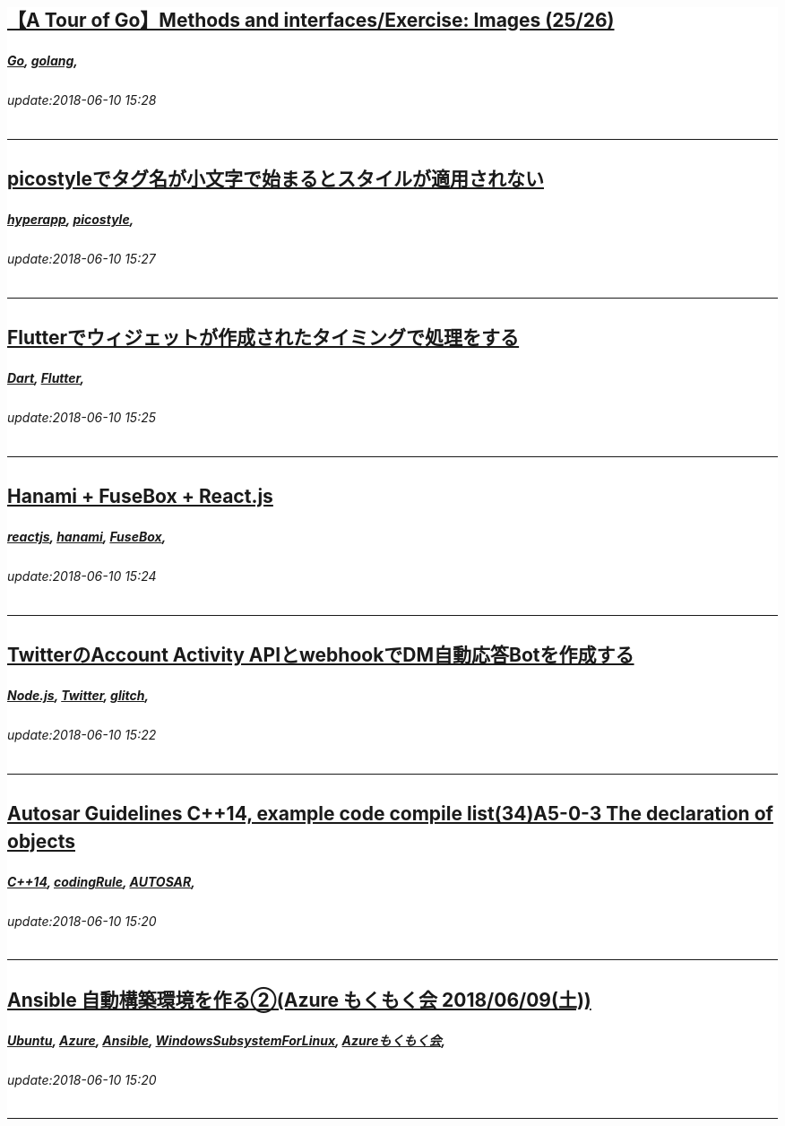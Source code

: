 ## [【A Tour of Go】Methods and interfaces/Exercise: Images (25/26)](https://qiita.com/koga0608/items/2fcb55bd6e7e14b8bc16)
##### [Go](https://qiita.com/tags/Go), [golang](https://qiita.com/tags/golang), 
###### update:2018-06-10 15:28
---
## [picostyleでタグ名が小文字で始まるとスタイルが適用されない](https://qiita.com/netudra/items/82a553a8b715ffb8b459)
##### [hyperapp](https://qiita.com/tags/hyperapp), [picostyle](https://qiita.com/tags/picostyle), 
###### update:2018-06-10 15:27
---
## [Flutterでウィジェットが作成されたタイミングで処理をする](https://qiita.com/sekitaka_1214/items/b087f9e9fc13424a64bb)
##### [Dart](https://qiita.com/tags/Dart), [Flutter](https://qiita.com/tags/Flutter), 
###### update:2018-06-10 15:25
---
## [Hanami + FuseBox + React.js](https://qiita.com/azzly/items/89d5878607254344d1cc)
##### [reactjs](https://qiita.com/tags/reactjs), [hanami](https://qiita.com/tags/hanami), [FuseBox](https://qiita.com/tags/FuseBox), 
###### update:2018-06-10 15:24
---
## [TwitterのAccount Activity APIとwebhookでDM自動応答Botを作成する](https://qiita.com/sbtseiji/items/f21398495cc2841fc4a5)
##### [Node.js](https://qiita.com/tags/Node.js), [Twitter](https://qiita.com/tags/Twitter), [glitch](https://qiita.com/tags/glitch), 
###### update:2018-06-10 15:22
---
## [Autosar Guidelines C++14, example code compile list(34)A5-0-3 The declaration of objects ](https://qiita.com/kaizen_nagoya/items/6cb3f621c5667459a688)
##### [C++14](https://qiita.com/tags/C++14), [codingRule](https://qiita.com/tags/codingRule), [AUTOSAR](https://qiita.com/tags/AUTOSAR), 
###### update:2018-06-10 15:20
---
## [Ansible 自動構築環境を作る②(Azure もくもく会 2018/06/09(土))](https://qiita.com/tkmry/items/a64a2c2768af812ccd0c)
##### [Ubuntu](https://qiita.com/tags/Ubuntu), [Azure](https://qiita.com/tags/Azure), [Ansible](https://qiita.com/tags/Ansible), [WindowsSubsystemForLinux](https://qiita.com/tags/WindowsSubsystemForLinux), [Azureもくもく会](https://qiita.com/tags/Azureもくもく会), 
###### update:2018-06-10 15:20
---